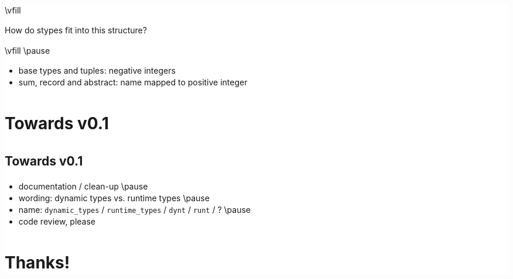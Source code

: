 \vfill

How do stypes fit into this structure?

\vfill \pause

- base types and tuples: negative integers
- sum, record and abstract: name mapped to positive integer

# Towards v0.1

## Towards v0.1

- documentation / clean-up
\pause
- wording: dynamic types vs. runtime types
\pause
- name: `dynamic_types` / `runtime_types` / `dynt` / `runt` / ?
\pause
- code review, please

# Thanks!

